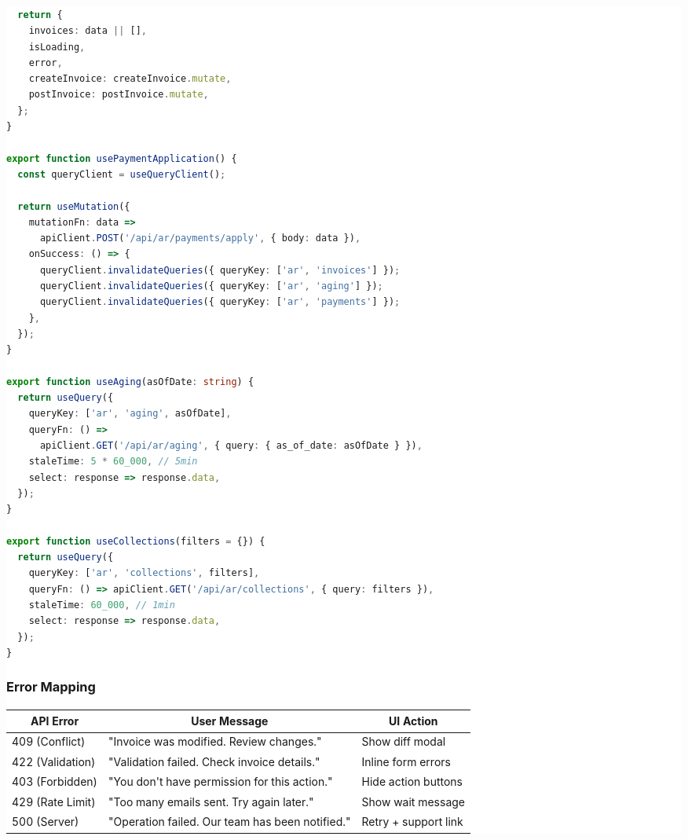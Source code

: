 ```typescript
  return {
    invoices: data || [],
    isLoading,
    error,
    createInvoice: createInvoice.mutate,
    postInvoice: postInvoice.mutate,
  };
}

export function usePaymentApplication() {
  const queryClient = useQueryClient();

  return useMutation({
    mutationFn: data =>
      apiClient.POST('/api/ar/payments/apply', { body: data }),
    onSuccess: () => {
      queryClient.invalidateQueries({ queryKey: ['ar', 'invoices'] });
      queryClient.invalidateQueries({ queryKey: ['ar', 'aging'] });
      queryClient.invalidateQueries({ queryKey: ['ar', 'payments'] });
    },
  });
}

export function useAging(asOfDate: string) {
  return useQuery({
    queryKey: ['ar', 'aging', asOfDate],
    queryFn: () =>
      apiClient.GET('/api/ar/aging', { query: { as_of_date: asOfDate } }),
    staleTime: 5 * 60_000, // 5min
    select: response => response.data,
  });
}

export function useCollections(filters = {}) {
  return useQuery({
    queryKey: ['ar', 'collections', filters],
    queryFn: () => apiClient.GET('/api/ar/collections', { query: filters }),
    staleTime: 60_000, // 1min
    select: response => response.data,
  });
}
```

### Error Mapping

| API Error        | User Message                                    | UI Action            |
| ---------------- | ----------------------------------------------- | -------------------- |
| 409 (Conflict)   | "Invoice was modified. Review changes."         | Show diff modal      |
| 422 (Validation) | "Validation failed. Check invoice details."     | Inline form errors   |
| 403 (Forbidden)  | "You don't have permission for this action."    | Hide action buttons  |
| 429 (Rate Limit) | "Too many emails sent. Try again later."        | Show wait message    |
| 500 (Server)     | "Operation failed. Our team has been notified." | Retry + support link |
